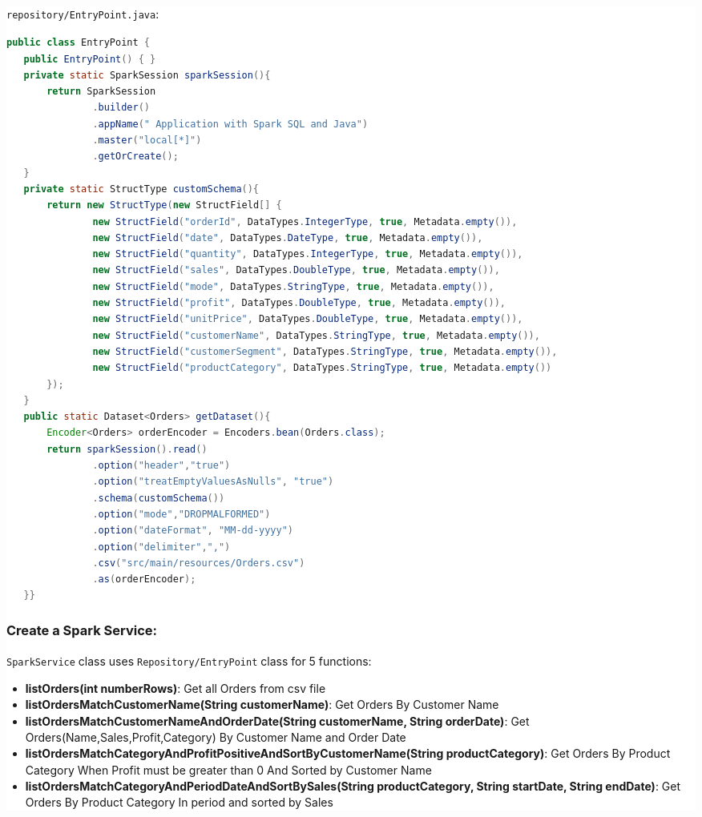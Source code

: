 `repository/EntryPoint.java`:

```java
public class EntryPoint {
   public EntryPoint() { }
   private static SparkSession sparkSession(){
       return SparkSession
               .builder()
               .appName(" Application with Spark SQL and Java")
               .master("local[*]")
               .getOrCreate();
   }
   private static StructType customSchema(){
       return new StructType(new StructField[] {
               new StructField("orderId", DataTypes.IntegerType, true, Metadata.empty()),
               new StructField("date", DataTypes.DateType, true, Metadata.empty()),
               new StructField("quantity", DataTypes.IntegerType, true, Metadata.empty()),
               new StructField("sales", DataTypes.DoubleType, true, Metadata.empty()),
               new StructField("mode", DataTypes.StringType, true, Metadata.empty()),
               new StructField("profit", DataTypes.DoubleType, true, Metadata.empty()),
               new StructField("unitPrice", DataTypes.DoubleType, true, Metadata.empty()),
               new StructField("customerName", DataTypes.StringType, true, Metadata.empty()),
               new StructField("customerSegment", DataTypes.StringType, true, Metadata.empty()),
               new StructField("productCategory", DataTypes.StringType, true, Metadata.empty())
       });
   }
   public static Dataset<Orders> getDataset(){
       Encoder<Orders> orderEncoder = Encoders.bean(Orders.class);
       return sparkSession().read()
               .option("header","true")
               .option("treatEmptyValuesAsNulls", "true")
               .schema(customSchema())
               .option("mode","DROPMALFORMED")
               .option("dateFormat", "MM-dd-yyyy")
               .option("delimiter",",")
               .csv("src/main/resources/Orders.csv")
               .as(orderEncoder);
   }}
```

### Create a Spark Service:

`SparkService` class uses `Repository/EntryPoint` class for 5 functions:

- **listOrders(int numberRows)**: Get all Orders from csv file
- **listOrdersMatchCustomerName(String customerName)**: Get Orders By Customer Name
- **listOrdersMatchCustomerNameAndOrderDate(String customerName, String orderDate)**: Get Orders(Name,Sales,Profit,Category) By Customer Name and Order Date
- **listOrdersMatchCategoryAndProfitPositiveAndSortByCustomerName(String productCategory)**: Get Orders By Product Category When Profit must be greater than 0 And Sorted by Customer Name
- **listOrdersMatchCategoryAndPeriodDateAndSortBySales(String productCategory, String startDate, String endDate)**: Get Orders By Product Category In period and sorted by Sales
